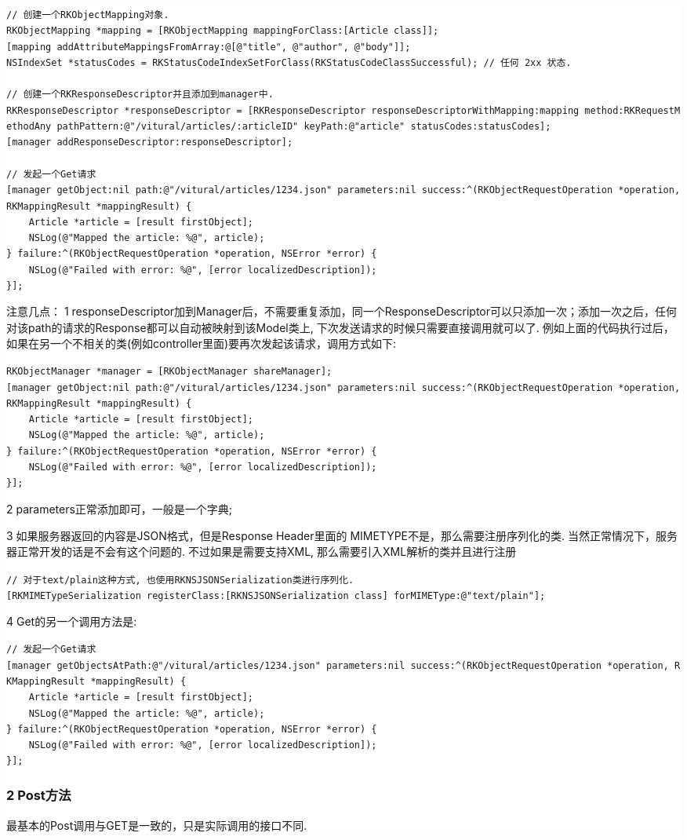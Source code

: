 	// 创建一个RKObjectMapping对象.
	RKObjectMapping *mapping = [RKObjectMapping mappingForClass:[Article class]];
	[mapping addAttributeMappingsFromArray:@[@"title", @"author", @"body"]];
	NSIndexSet *statusCodes = RKStatusCodeIndexSetForClass(RKStatusCodeClassSuccessful); // 任何 2xx 状态.
	
	// 创建一个RKResponseDescriptor并且添加到manager中.
	RKResponseDescriptor *responseDescriptor = [RKResponseDescriptor responseDescriptorWithMapping:mapping method:RKRequestMethodAny pathPattern:@"/vitural/articles/:articleID" keyPath:@"article" statusCodes:statusCodes];
    [manager addResponseDescriptor:responseDescriptor];
	
	// 发起一个Get请求
	[manager getObject:nil path:@"/vitural/articles/1234.json" parameters:nil success:^(RKObjectRequestOperation *operation, RKMappingResult *mappingResult) {
	    Article *article = [result firstObject];
	    NSLog(@"Mapped the article: %@", article);
    } failure:^(RKObjectRequestOperation *operation, NSError *error) {
	    NSLog(@"Failed with error: %@", [error localizedDescription]);
    }];

注意几点：
1 responseDescriptor加到Manager后，不需要重复添加，同一个ResponseDescriptor可以只添加一次；添加一次之后，任何对该path的请求的Response都可以自动被映射到该Model类上, 下次发送请求的时候只需要直接调用就可以了. 例如上面的代码执行过后，如果在另一个不相关的类(例如controller里面)要再次发起该请求，调用方式如下:

	RKObjectManager *manager = [RKObjectManager shareManager];
	[manager getObject:nil path:@"/vitural/articles/1234.json" parameters:nil success:^(RKObjectRequestOperation *operation, RKMappingResult *mappingResult) {
	    Article *article = [result firstObject];
	    NSLog(@"Mapped the article: %@", article);
    } failure:^(RKObjectRequestOperation *operation, NSError *error) {
	    NSLog(@"Failed with error: %@", [error localizedDescription]);
    }];

2 parameters正常添加即可，一般是一个字典;

3 如果服务器返回的内容是JSON格式，但是Response Header里面的 MIMETYPE不是，那么需要注册序列化的类. 当然正常情况下，服务器正常开发的话是不会有这个问题的. 不过如果是需要支持XML, 那么需要引入XML解析的类并且进行注册

	// 对于text/plain这种方式, 也使用RKNSJSONSerialization类进行序列化.
    [RKMIMETypeSerialization registerClass:[RKNSJSONSerialization class] forMIMEType:@"text/plain"];
    
4 Get的另一个调用方法是:
    	
    // 发起一个Get请求
	[manager getObjectsAtPath:@"/vitural/articles/1234.json" parameters:nil success:^(RKObjectRequestOperation *operation, RKMappingResult *mappingResult) {
	    Article *article = [result firstObject];
	    NSLog(@"Mapped the article: %@", article);
    } failure:^(RKObjectRequestOperation *operation, NSError *error) {
	    NSLog(@"Failed with error: %@", [error localizedDescription]);
    }];
    
  
### 2 Post方法
最基本的Post调用与GET是一致的，只是实际调用的接口不同.


[RestKit使用与说明]: https://github.com/RestKit/RestKit/blob/master/README.md